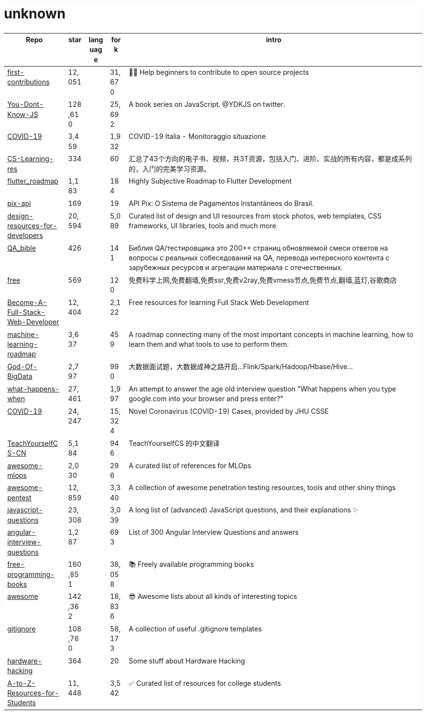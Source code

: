 
# unknown

Repo|star|language|fork|intro
-|-|-|-|-
[first-contributions](https://github.com/firstcontributions/first-contributions)|12,051||31,670|🚀✨ Help beginners to contribute to open source projects
[You-Dont-Know-JS](https://github.com/getify/You-Dont-Know-JS)|128,610||25,692|A book series on JavaScript. @YDKJS on twitter.
[COVID-19](https://github.com/pcm-dpc/COVID-19)|3,459||1,932|COVID-19 Italia - Monitoraggio situazione
[CS-Learning-res](https://github.com/harvic/CS-Learning-res)|334||60|汇总了43个方向的电子书、视频，共3T资源，包括入门、进阶、实战的所有内容，都是成系列的，入门的完美学习资源。
[flutter_roadmap](https://github.com/olexale/flutter_roadmap)|1,183||184|Highly Subjective Roadmap to Flutter Development
[pix-api](https://github.com/bacen/pix-api)|169||19|API Pix: O Sistema de Pagamentos Instantâneos do Brasil.
[design-resources-for-developers](https://github.com/bradtraversy/design-resources-for-developers)|20,594||5,089|Curated list of design and UI resources from stock photos, web templates, CSS frameworks, UI libraries, tools and much more
[QA_bible](https://github.com/Vladislav610/QA_bible)|426||141|Библия QA/тестировщика это 200++ страниц обновляемой смеси ответов на вопросы с реальных собеседований на QA, перевода интересного контента с зарубежных ресурсов и агрегации материала с отечественных.
[free](https://github.com/freefq/free)|569||120|免费科学上网,免费翻墙,免费ssr,免费v2ray,免费vmess节点,免费节点,翻墙,蓝灯,谷歌商店
[Become-A-Full-Stack-Web-Developer](https://github.com/bmorelli25/Become-A-Full-Stack-Web-Developer)|12,404||2,122|Free resources for learning Full Stack Web Development
[machine-learning-roadmap](https://github.com/mrdbourke/machine-learning-roadmap)|3,637||459|A roadmap connecting many of the most important concepts in machine learning, how to learn them and what tools to use to perform them.
[God-Of-BigData](https://github.com/wangzhiwubigdata/God-Of-BigData)|2,797||990|大数据面试题，大数据成神之路开启...Flink/Spark/Hadoop/Hbase/Hive...
[what-happens-when](https://github.com/alex/what-happens-when)|27,461||1,997|An attempt to answer the age old interview question "What happens when you type google.com into your browser and press enter?"
[COVID-19](https://github.com/CSSEGISandData/COVID-19)|24,247||15,324|Novel Coronavirus (COVID-19) Cases, provided by JHU CSSE
[TeachYourselfCS-CN](https://github.com/keithnull/TeachYourselfCS-CN)|5,184||946|TeachYourselfCS 的中文翻译 | A Chinese translation of TeachYourselfCS
[awesome-mlops](https://github.com/visenger/awesome-mlops)|2,030||296|A curated list of references for MLOps
[awesome-pentest](https://github.com/enaqx/awesome-pentest)|12,859||3,340|A collection of awesome penetration testing resources, tools and other shiny things
[javascript-questions](https://github.com/lydiahallie/javascript-questions)|23,308||3,039|A long list of (advanced) JavaScript questions, and their explanations ✨
[angular-interview-questions](https://github.com/sudheerj/angular-interview-questions)|1,287||693|List of 300 Angular Interview Questions and answers
[free-programming-books](https://github.com/EbookFoundation/free-programming-books)|160,851||38,058|📚 Freely available programming books
[awesome](https://github.com/sindresorhus/awesome)|142,362||18,836|😎 Awesome lists about all kinds of interesting topics
[gitignore](https://github.com/github/gitignore)|108,760||58,173|A collection of useful .gitignore templates
[hardware-hacking](https://github.com/koutto/hardware-hacking)|364||20|Some stuff about Hardware Hacking
[A-to-Z-Resources-for-Students](https://github.com/dipakkr/A-to-Z-Resources-for-Students)|11,448||3,542|✅ Curated list of resources for college students
